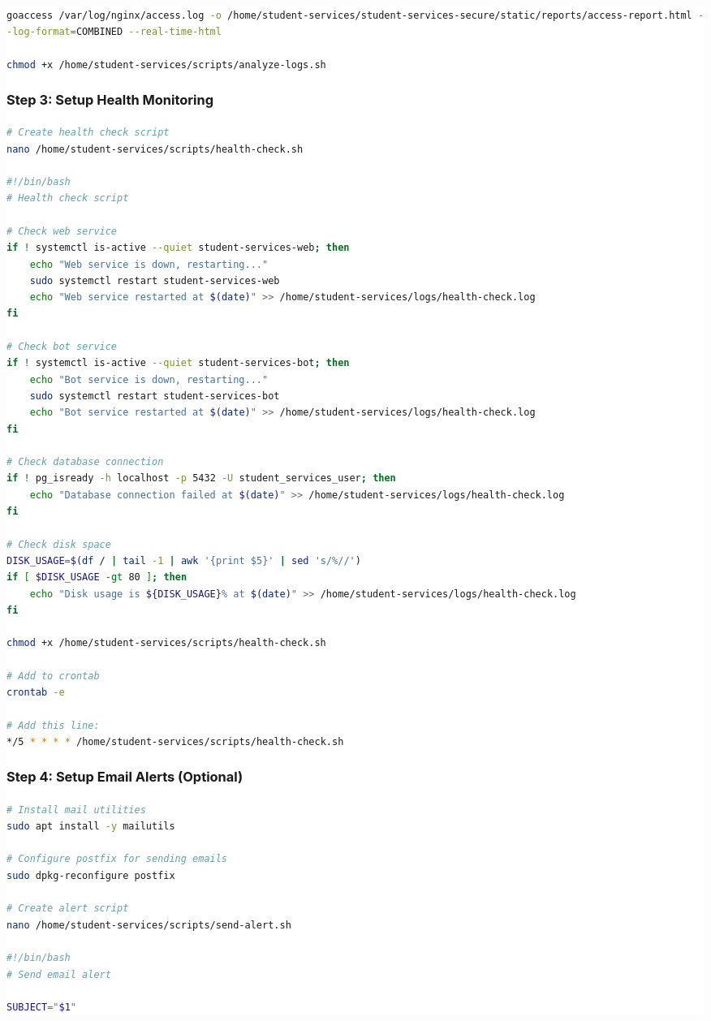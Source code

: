 ```bash
goaccess /var/log/nginx/access.log -o /home/student-services/student-services-secure/static/reports/access-report.html --log-format=COMBINED --real-time-html

chmod +x /home/student-services/scripts/analyze-logs.sh
```

### Step 3: Setup Health Monitoring
```bash
# Create health check script
nano /home/student-services/scripts/health-check.sh

#!/bin/bash
# Health check script

# Check web service
if ! systemctl is-active --quiet student-services-web; then
    echo "Web service is down, restarting..."
    sudo systemctl restart student-services-web
    echo "Web service restarted at $(date)" >> /home/student-services/logs/health-check.log
fi

# Check bot service
if ! systemctl is-active --quiet student-services-bot; then
    echo "Bot service is down, restarting..."
    sudo systemctl restart student-services-bot
    echo "Bot service restarted at $(date)" >> /home/student-services/logs/health-check.log
fi

# Check database connection
if ! pg_isready -h localhost -p 5432 -U student_services_user; then
    echo "Database connection failed at $(date)" >> /home/student-services/logs/health-check.log
fi

# Check disk space
DISK_USAGE=$(df / | tail -1 | awk '{print $5}' | sed 's/%//')
if [ $DISK_USAGE -gt 80 ]; then
    echo "Disk usage is ${DISK_USAGE}% at $(date)" >> /home/student-services/logs/health-check.log
fi

chmod +x /home/student-services/scripts/health-check.sh

# Add to crontab
crontab -e

# Add this line:
*/5 * * * * /home/student-services/scripts/health-check.sh
```

### Step 4: Setup Email Alerts (Optional)
```bash
# Install mail utilities
sudo apt install -y mailutils

# Configure postfix for sending emails
sudo dpkg-reconfigure postfix

# Create alert script
nano /home/student-services/scripts/send-alert.sh

#!/bin/bash
# Send email alert

SUBJECT="$1"
```